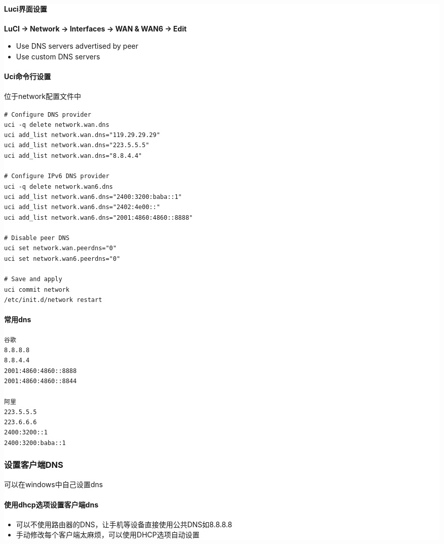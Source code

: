 #### Luci界面设置

**LuCI → Network → Interfaces → WAN & WAN6 → Edit**
- Use DNS servers advertised by peer
- Use custom DNS servers

#### Uci命令行设置

位于network配置文件中

```
# Configure DNS provider
uci -q delete network.wan.dns
uci add_list network.wan.dns="119.29.29.29"
uci add_list network.wan.dns="223.5.5.5"
uci add_list network.wan.dns="8.8.4.4"
 
# Configure IPv6 DNS provider
uci -q delete network.wan6.dns
uci add_list network.wan6.dns="2400:3200:baba::1"
uci add_list network.wan6.dns="2402:4e00::"
uci add_list network.wan6.dns="2001:4860:4860::8888"

# Disable peer DNS
uci set network.wan.peerdns="0"
uci set network.wan6.peerdns="0"
 
# Save and apply
uci commit network
/etc/init.d/network restart
```

#### 常用dns

```
谷歌
8.8.8.8
8.8.4.4
2001:4860:4860::8888
2001:4860:4860::8844

阿里
223.5.5.5
223.6.6.6
2400:3200::1
2400:3200:baba::1
```

### 设置客户端DNS

可以在windows中自己设置dns

#### 使用dhcp选项设置客户端dns
- 可以不使用路由器的DNS，让手机等设备直接使用公共DNS如8.8.8.8
- 手动修改每个客户端太麻烦，可以使用DHCP选项自动设置
